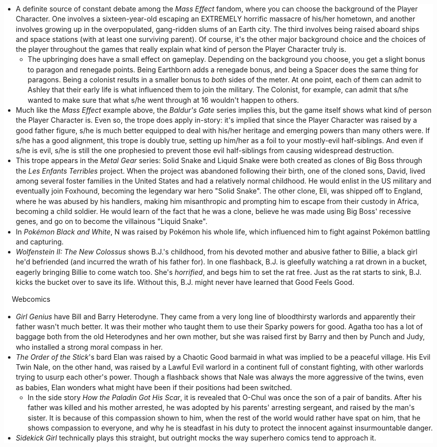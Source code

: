 -   A definite source of constant debate among the _Mass Effect_ fandom, where you can choose the background of the Player Character. One involves a sixteen-year-old escaping an EXTREMELY horrific massacre of his/her hometown, and another involves growing up in the overpopulated, gang-ridden slums of an Earth city. The third involves being raised aboard ships and space stations (with at least one surviving parent). Of course, it's the other major background choice and the choices of the player throughout the games that really explain what kind of person the Player Character truly is.
    -   The upbringing does have a small effect on gameplay. Depending on the background you choose, you get a slight bonus to paragon and renegade points. Being Earthborn adds a renegade bonus, and being a Spacer does the same thing for paragons. Being a colonist results in a smaller bonus to _both_ sides of the meter. At one point, each of them can admit to Ashley that their early life is what influenced them to join the military. The Colonist, for example, can admit that s/he wanted to make sure that what s/he went through at 16 wouldn't happen to others.
-   Much like the _Mass Effect_ example above, the _Baldur's Gate_ series implies this, but the game itself shows what kind of person the Player Character is. Even so, the trope does apply in-story: it's implied that since the Player Character was raised by a good father figure, s/he is much better equipped to deal with his/her heritage and emerging powers than many others were. If s/he has a good alignment, this trope is doubly true, setting up him/her as a foil to your mostly-evil half-siblings. And even if s/he is evil, s/he is still the one prophesied to prevent those evil half-siblings from causing widespread destruction.
-   This trope appears in the _Metal Gear_ series: Solid Snake and Liquid Snake were both created as clones of Big Boss through the _Les Enfants Terribles_ project. When the project was abandoned following their birth, one of the cloned sons, David, lived among several foster families in the United States and had a relatively normal childhood. He would enlist in the US military and eventually join Foxhound, becoming the legendary war hero "Solid Snake". The other clone, Eli, was shipped off to England, where he was abused by his handlers, making him misanthropic and prompting him to escape from their custody in Africa, becoming a child soldier. He would learn of the fact that he was a clone, believe he was made using Big Boss' recessive genes, and go on to become the villainous "Liquid Snake".
-   In _Pokémon Black and White_, N was raised by Pokémon his whole life, which influenced him to fight against Pokémon battling and capturing.
-   _Wolfenstein II: The New Colossus_ shows B.J.'s childhood, from his devoted mother and abusive father to Billie, a black girl he'd befriended (and incurred the wrath of his father for). In one flashback, B.J. is gleefully watching a rat drown in a bucket, eagerly bringing Billie to come watch too. She's _horrified_, and begs him to set the rat free. Just as the rat starts to sink, B.J. kicks the bucket over to save its life. Without this, B.J. might never have learned that Good Feels Good.

    Webcomics 

-   _Girl Genius_ have Bill and Barry Heterodyne. They came from a very long line of bloodthirsty warlords and apparently their father wasn't much better. It was their mother who taught them to use their Sparky powers for good. Agatha too has a lot of baggage both from the old Heterodynes and her own mother, but she was raised first by Barry and then by Punch and Judy, who installed a strong moral compass in her.
-   _The Order of the Stick_'s bard Elan was raised by a Chaotic Good barmaid in what was implied to be a peaceful village. His Evil Twin Nale, on the other hand, was raised by a Lawful Evil warlord in a continent full of constant fighting, with other warlords trying to usurp each other's power. Though a flashback shows that Nale was always the more aggressive of the twins, even as babies, Elan wonders what might have been if their positions had been switched.
    -   In the side story _How the Paladin Got His Scar_, it is revealed that O-Chul was once the son of a pair of bandits. After his father was killed and his mother arrested, he was adopted by his parents' arresting sergeant, and raised by the man's sister. It is because of this compassion shown to him, when the rest of the world would rather have spat on him, that he shows compassion to everyone, and why he is steadfast in his duty to protect the innocent against insurmountable danger.
-   _Sidekick Girl_ technically plays this straight, but outright mocks the way superhero comics tend to approach it.
